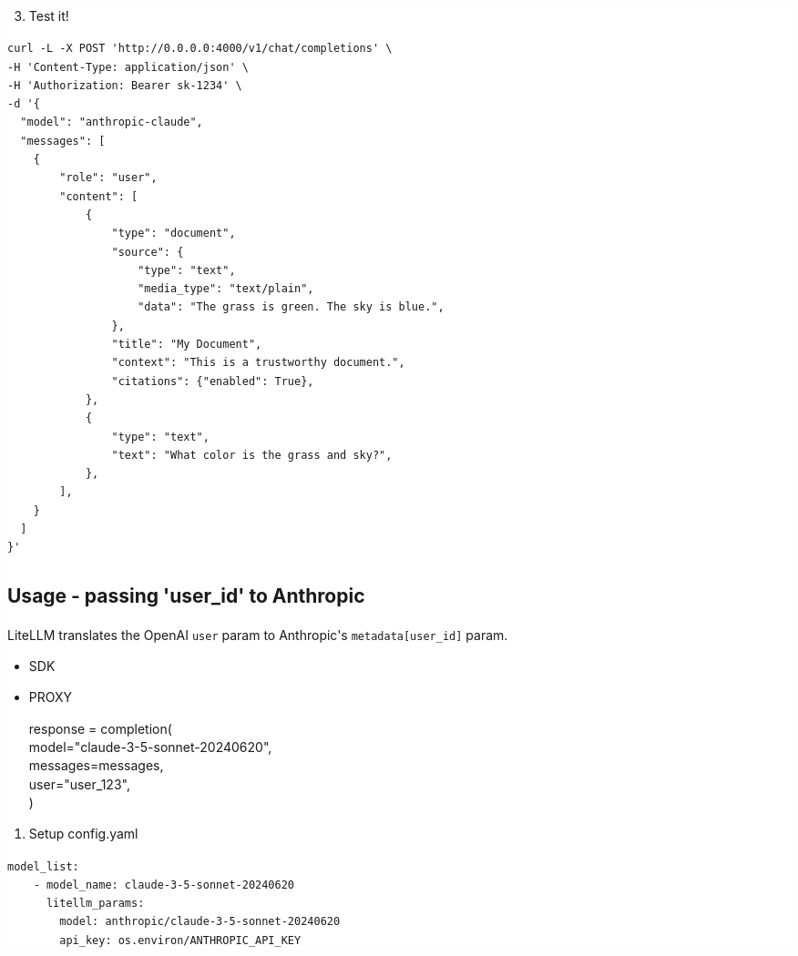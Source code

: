   3. Test it!

    
    
    curl -L -X POST 'http://0.0.0.0:4000/v1/chat/completions' \  
    -H 'Content-Type: application/json' \  
    -H 'Authorization: Bearer sk-1234' \  
    -d '{  
      "model": "anthropic-claude",  
      "messages": [  
        {  
            "role": "user",  
            "content": [  
                {  
                    "type": "document",  
                    "source": {  
                        "type": "text",  
                        "media_type": "text/plain",  
                        "data": "The grass is green. The sky is blue.",  
                    },  
                    "title": "My Document",  
                    "context": "This is a trustworthy document.",  
                    "citations": {"enabled": True},  
                },  
                {  
                    "type": "text",  
                    "text": "What color is the grass and sky?",  
                },  
            ],  
        }  
      ]  
    }'  
    

## Usage - passing 'user_id' to Anthropic​

LiteLLM translates the OpenAI `user` param to Anthropic's `metadata[user_id]` param.

  * SDK
  * PROXY

    
    
    response = completion(  
        model="claude-3-5-sonnet-20240620",  
        messages=messages,  
        user="user_123",  
    )  
    

  1. Setup config.yaml

    
    
    model_list:  
        - model_name: claude-3-5-sonnet-20240620  
          litellm_params:  
            model: anthropic/claude-3-5-sonnet-20240620  
            api_key: os.environ/ANTHROPIC_API_KEY  
    